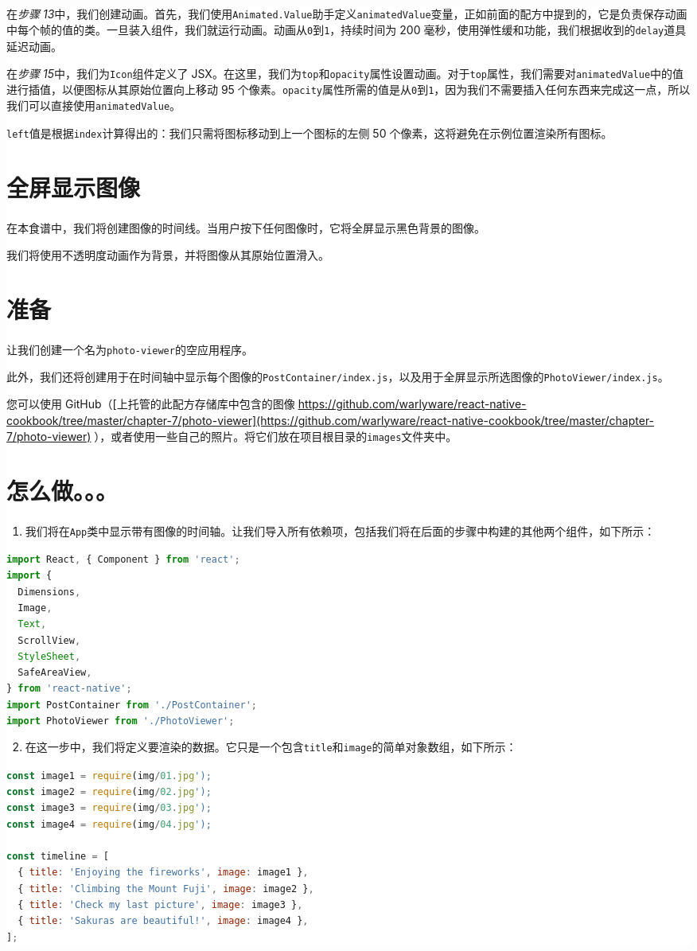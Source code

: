 在*步骤 13*中，我们创建动画。首先，我们使用`Animated.Value`助手定义`animatedValue`变量，正如前面的配方中提到的，它是负责保存动画中每个帧的值的类。一旦装入组件，我们就运行动画。动画从`0`到`1`，持续时间为 200 毫秒，使用弹性缓和功能，我们根据收到的`delay`道具延迟动画。

在*步骤 15*中，我们为`Icon`组件定义了 JSX。在这里，我们为`top`和`opacity`属性设置动画。对于`top`属性，我们需要对`animatedValue`中的值进行插值，以便图标从其原始位置向上移动 95 个像素。`opacity`属性所需的值是从`0`到`1`，因为我们不需要插入任何东西来完成这一点，所以我们可以直接使用`animatedValue`。

`left`值是根据`index`计算得出的：我们只需将图标移动到上一个图标的左侧 50 个像素，这将避免在示例位置渲染所有图标。

# 全屏显示图像

在本食谱中，我们将创建图像的时间线。当用户按下任何图像时，它将全屏显示黑色背景的图像。

我们将使用不透明度动画作为背景，并将图像从其原始位置滑入。

# 准备

让我们创建一个名为`photo-viewer`的空应用程序。

此外，我们还将创建用于在时间轴中显示每个图像的`PostContainer/index.js`，以及用于全屏显示所选图像的`PhotoViewer/index.js`。

您可以使用 GitHub（[上托管的此配方存储库中包含的图像 https://github.com/warlyware/react-native-cookbook/tree/master/chapter-7/photo-viewer](https://github.com/warlyware/react-native-cookbook/tree/master/chapter-7/photo-viewer) ），或者使用一些自己的照片。将它们放在项目根目录的`images`文件夹中。

# 怎么做。。。

1.  我们将在`App`类中显示带有图像的时间轴。让我们导入所有依赖项，包括我们将在后面的步骤中构建的其他两个组件，如下所示：

```jsx
import React, { Component } from 'react';
import {
  Dimensions,
  Image,
  Text,
  ScrollView,
  StyleSheet,
  SafeAreaView,
} from 'react-native';
import PostContainer from './PostContainer';
import PhotoViewer from './PhotoViewer';
```

2.  在这一步中，我们将定义要渲染的数据。它只是一个包含`title`和`image`的简单对象数组，如下所示：

```jsx
const image1 = require(img/01.jpg');
const image2 = require(img/02.jpg');
const image3 = require(img/03.jpg');
const image4 = require(img/04.jpg');

const timeline = [
  { title: 'Enjoying the fireworks', image: image1 },
  { title: 'Climbing the Mount Fuji', image: image2 },
  { title: 'Check my last picture', image: image3 },
  { title: 'Sakuras are beautiful!', image: image4 },
];
```
